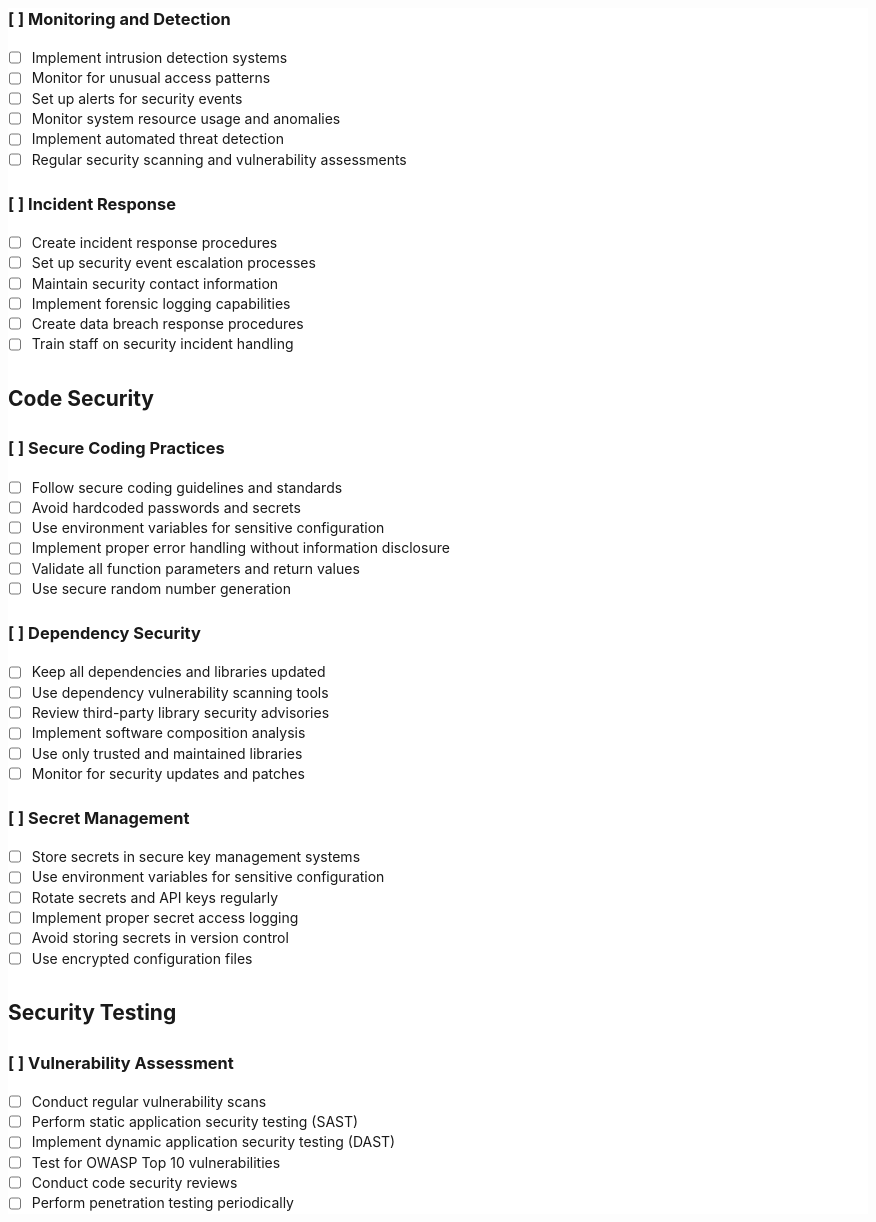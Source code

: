 ### [ ] Monitoring and Detection
- [ ] Implement intrusion detection systems
- [ ] Monitor for unusual access patterns
- [ ] Set up alerts for security events
- [ ] Monitor system resource usage and anomalies
- [ ] Implement automated threat detection
- [ ] Regular security scanning and vulnerability assessments

### [ ] Incident Response
- [ ] Create incident response procedures
- [ ] Set up security event escalation processes
- [ ] Maintain security contact information
- [ ] Implement forensic logging capabilities
- [ ] Create data breach response procedures
- [ ] Train staff on security incident handling

## Code Security

### [ ] Secure Coding Practices
- [ ] Follow secure coding guidelines and standards
- [ ] Avoid hardcoded passwords and secrets
- [ ] Use environment variables for sensitive configuration
- [ ] Implement proper error handling without information disclosure
- [ ] Validate all function parameters and return values
- [ ] Use secure random number generation

### [ ] Dependency Security
- [ ] Keep all dependencies and libraries updated
- [ ] Use dependency vulnerability scanning tools
- [ ] Review third-party library security advisories
- [ ] Implement software composition analysis
- [ ] Use only trusted and maintained libraries
- [ ] Monitor for security updates and patches

### [ ] Secret Management
- [ ] Store secrets in secure key management systems
- [ ] Use environment variables for sensitive configuration
- [ ] Rotate secrets and API keys regularly
- [ ] Implement proper secret access logging
- [ ] Avoid storing secrets in version control
- [ ] Use encrypted configuration files

## Security Testing

### [ ] Vulnerability Assessment
- [ ] Conduct regular vulnerability scans
- [ ] Perform static application security testing (SAST)
- [ ] Implement dynamic application security testing (DAST)
- [ ] Test for OWASP Top 10 vulnerabilities
- [ ] Conduct code security reviews
- [ ] Perform penetration testing periodically
